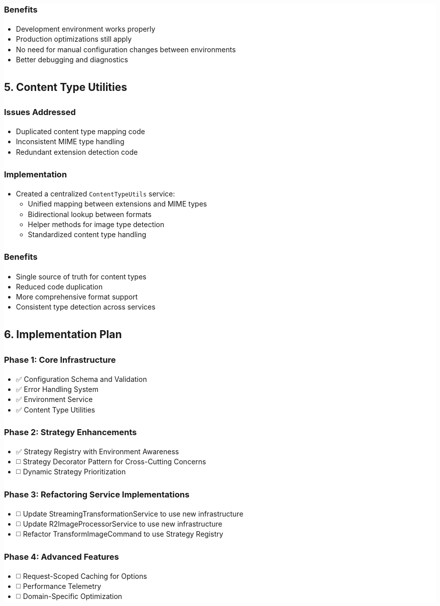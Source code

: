 ### Benefits
- Development environment works properly
- Production optimizations still apply
- No need for manual configuration changes between environments
- Better debugging and diagnostics

## 5. Content Type Utilities

### Issues Addressed
- Duplicated content type mapping code
- Inconsistent MIME type handling
- Redundant extension detection code

### Implementation
- Created a centralized `ContentTypeUtils` service:
  - Unified mapping between extensions and MIME types
  - Bidirectional lookup between formats
  - Helper methods for image type detection
  - Standardized content type handling

### Benefits
- Single source of truth for content types
- Reduced code duplication
- More comprehensive format support
- Consistent type detection across services

## 6. Implementation Plan

### Phase 1: Core Infrastructure
- ✅ Configuration Schema and Validation
- ✅ Error Handling System
- ✅ Environment Service
- ✅ Content Type Utilities

### Phase 2: Strategy Enhancements
- ✅ Strategy Registry with Environment Awareness
- ◻️ Strategy Decorator Pattern for Cross-Cutting Concerns
- ◻️ Dynamic Strategy Prioritization

### Phase 3: Refactoring Service Implementations
- ◻️ Update StreamingTransformationService to use new infrastructure
- ◻️ Update R2ImageProcessorService to use new infrastructure
- ◻️ Refactor TransformImageCommand to use Strategy Registry

### Phase 4: Advanced Features
- ◻️ Request-Scoped Caching for Options
- ◻️ Performance Telemetry
- ◻️ Domain-Specific Optimization
